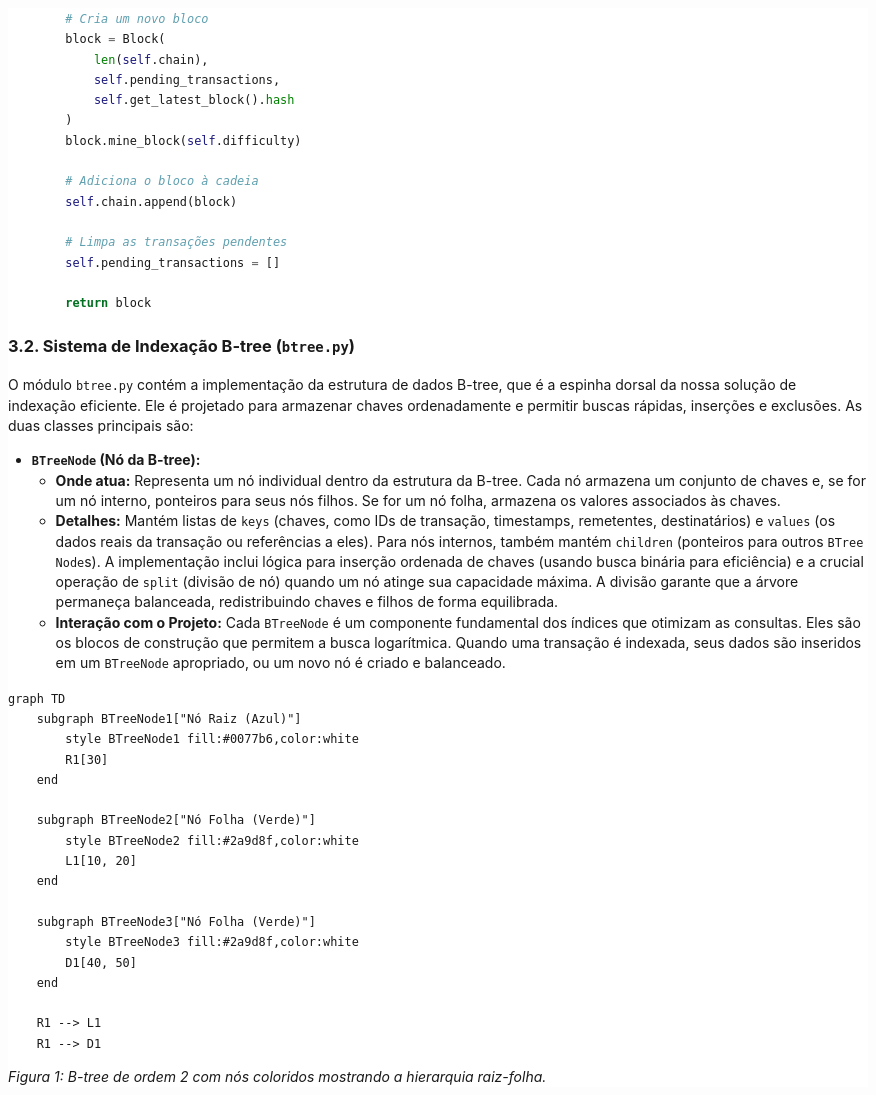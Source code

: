 ```python
        # Cria um novo bloco
        block = Block(
            len(self.chain),
            self.pending_transactions,
            self.get_latest_block().hash
        )
        block.mine_block(self.difficulty)
        
        # Adiciona o bloco à cadeia
        self.chain.append(block)
        
        # Limpa as transações pendentes
        self.pending_transactions = []
        
        return block
```

### 3.2. Sistema de Indexação B-tree (`btree.py`)

O módulo `btree.py` contém a implementação da estrutura de dados B-tree, que é a espinha dorsal da nossa solução de indexação eficiente. Ele é projetado para armazenar chaves ordenadamente e permitir buscas rápidas, inserções e exclusões. As duas classes principais são:

*   **`BTreeNode` (Nó da B-tree):**
    *   **Onde atua:** Representa um nó individual dentro da estrutura da B-tree. Cada nó armazena um conjunto de chaves e, se for um nó interno, ponteiros para seus nós filhos. Se for um nó folha, armazena os valores associados às chaves.
    *   **Detalhes:** Mantém listas de `keys` (chaves, como IDs de transação, timestamps, remetentes, destinatários) e `values` (os dados reais da transação ou referências a eles). Para nós internos, também mantém `children` (ponteiros para outros `BTreeNode`s). A implementação inclui lógica para inserção ordenada de chaves (usando busca binária para eficiência) e a crucial operação de `split` (divisão de nó) quando um nó atinge sua capacidade máxima. A divisão garante que a árvore permaneça balanceada, redistribuindo chaves e filhos de forma equilibrada.
    *   **Interação com o Projeto:** Cada `BTreeNode` é um componente fundamental dos índices que otimizam as consultas. Eles são os blocos de construção que permitem a busca logarítmica. Quando uma transação é indexada, seus dados são inseridos em um `BTreeNode` apropriado, ou um novo nó é criado e balanceado.


```mermaid
graph TD
    subgraph BTreeNode1["Nó Raiz (Azul)"]
        style BTreeNode1 fill:#0077b6,color:white
        R1[30]
    end
    
    subgraph BTreeNode2["Nó Folha (Verde)"]
        style BTreeNode2 fill:#2a9d8f,color:white
        L1[10, 20]
    end
    
    subgraph BTreeNode3["Nó Folha (Verde)"]
        style BTreeNode3 fill:#2a9d8f,color:white
        D1[40, 50]
    end
    
    R1 --> L1
    R1 --> D1
```
*Figura 1: B-tree de ordem 2 com nós coloridos mostrando a hierarquia raiz-folha.*

